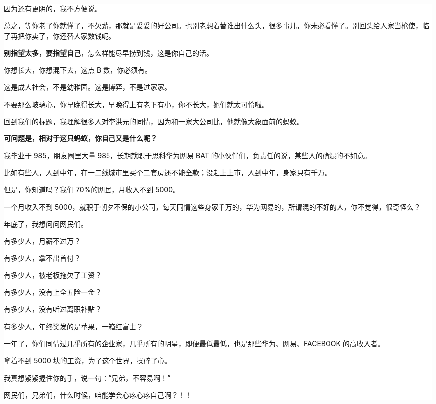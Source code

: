 因为还有更阴的，我不方便说。

总之，等你老了你就懂了，不欠薪，那就是妥妥的好公司。也别老想着替谁出什么头，很多事儿，你未必看懂了。别回头给人家当枪使，临了再把你卖了，你还替人家数钱呢。

**别指望太多，要指望自己**，怎么样能尽早捞到钱，这是你自己的活。

你想长大，你想混下去，这点 B 数，你必须有。

这是成人社会，不是幼稚园。这是博弈，不是过家家。

不要那么玻璃心，你早晚得长大，早晚得上有老下有小，你不长大，她们就太可怜啦。

回到我们的标题，我理解很多人对李洪元的同情，因为和一家大公司比，他就像大象面前的蚂蚁。

**可问题是，相对于这只蚂蚁，你自己又是什么呢？**

我毕业于 985，朋友圈里大量 985，长期就职于思科华为网易 BAT 的小伙伴们，负责任的说，某些人的确混的不如意。

比如有些人，人到中年，在一二线城市里买个二套房还不能全款；没赶上上市，人到中年，身家只有千万。

但是，你知道吗？我们 70%的网民，月收入不到 5000。

一个月收入不到 5000，就职于朝夕不保的小公司，每天同情这些身家千万的，华为网易的，所谓混的不好的人，你不觉得，很奇怪么？

年底了，我想问问网民们。

有多少人，月薪不过万？

有多少人，拿不出首付？

有多少人，被老板拖欠了工资？

有多少人，没有上全五险一金？

有多少人，没有听过离职补贴？

有多少人，年终奖发的是苹果，一箱红富士？

一年了，你们同情过几乎所有的企业家，几乎所有的明星，即便最低最低，也是那些华为、网易、FACEBOOK 的高收入者。

拿着不到 5000 块的工资，为了这个世界，操碎了心。

我真想紧紧握住你的手，说一句：“兄弟，不容易啊！”

网民们，兄弟们，什么时候，咱能学会心疼心疼自己啊？！！
